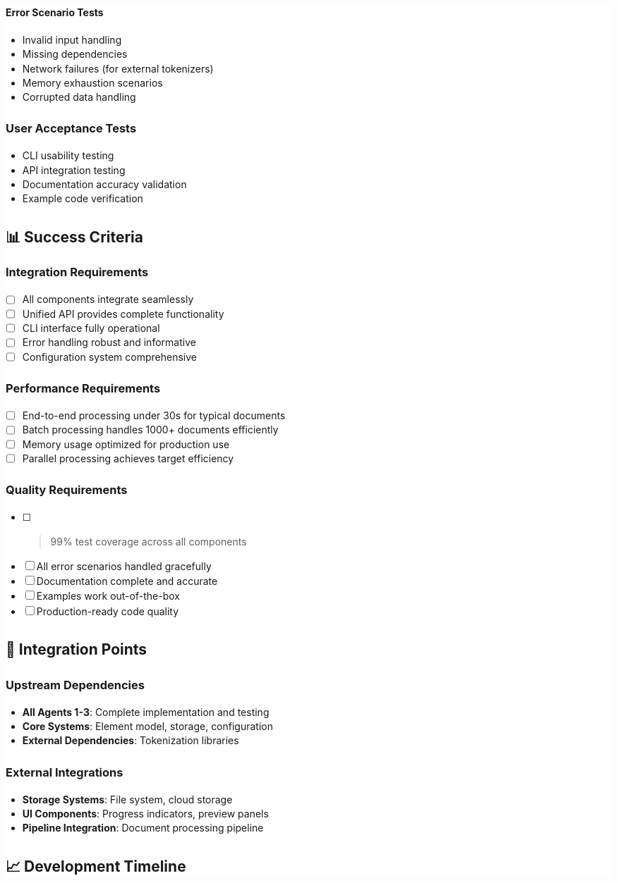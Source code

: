 #### Error Scenario Tests
- Invalid input handling
- Missing dependencies
- Network failures (for external tokenizers)
- Memory exhaustion scenarios
- Corrupted data handling

### User Acceptance Tests
- CLI usability testing
- API integration testing
- Documentation accuracy validation
- Example code verification

## 📊 Success Criteria

### Integration Requirements
- [ ] All components integrate seamlessly
- [ ] Unified API provides complete functionality
- [ ] CLI interface fully operational
- [ ] Error handling robust and informative
- [ ] Configuration system comprehensive

### Performance Requirements
- [ ] End-to-end processing under 30s for typical documents
- [ ] Batch processing handles 1000+ documents efficiently
- [ ] Memory usage optimized for production use
- [ ] Parallel processing achieves target efficiency

### Quality Requirements
- [ ] >99% test coverage across all components
- [ ] All error scenarios handled gracefully
- [ ] Documentation complete and accurate
- [ ] Examples work out-of-the-box
- [ ] Production-ready code quality

## 🔗 Integration Points

### Upstream Dependencies
- **All Agents 1-3**: Complete implementation and testing
- **Core Systems**: Element model, storage, configuration
- **External Dependencies**: Tokenization libraries

### External Integrations
- **Storage Systems**: File system, cloud storage
- **UI Components**: Progress indicators, preview panels
- **Pipeline Integration**: Document processing pipeline

## 📈 Development Timeline
